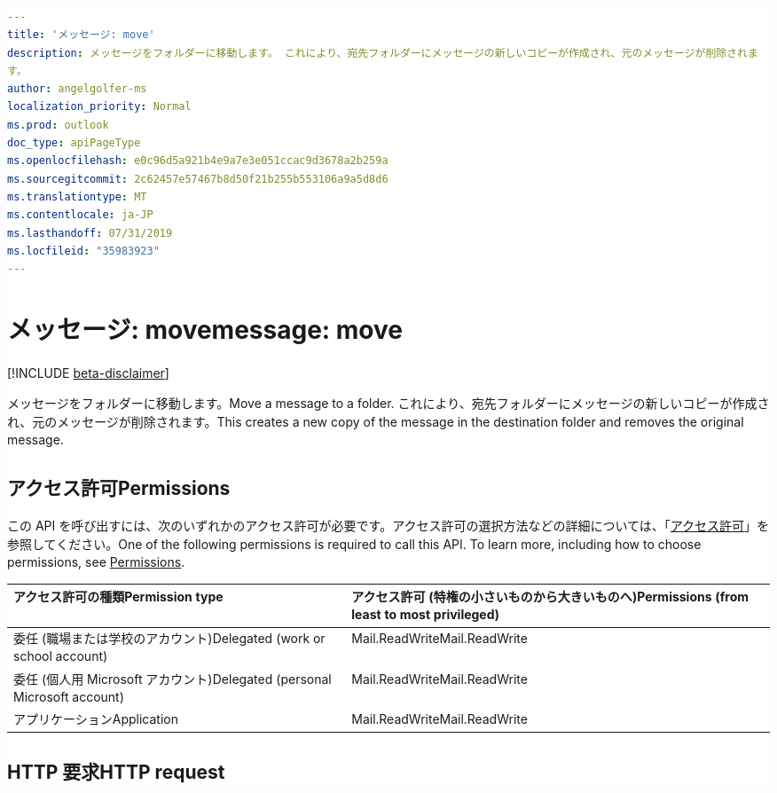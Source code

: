 ```yaml
---
title: 'メッセージ: move'
description: メッセージをフォルダーに移動します。 これにより、宛先フォルダーにメッセージの新しいコピーが作成され、元のメッセージが削除されます。
author: angelgolfer-ms
localization_priority: Normal
ms.prod: outlook
doc_type: apiPageType
ms.openlocfilehash: e0c96d5a921b4e9a7e3e051ccac9d3678a2b259a
ms.sourcegitcommit: 2c62457e57467b8d50f21b255b553106a9a5d8d6
ms.translationtype: MT
ms.contentlocale: ja-JP
ms.lasthandoff: 07/31/2019
ms.locfileid: "35983923"
---
```

# <a name="message-move"></a><span data-ttu-id="4c24c-104">メッセージ: move</span><span class="sxs-lookup"><span data-stu-id="4c24c-104">message: move</span></span>

[!INCLUDE [beta-disclaimer](../../includes/beta-disclaimer.md)]

<span data-ttu-id="4c24c-105">メッセージをフォルダーに移動します。</span><span class="sxs-lookup"><span data-stu-id="4c24c-105">Move a message to a folder.</span></span> <span data-ttu-id="4c24c-106">これにより、宛先フォルダーにメッセージの新しいコピーが作成され、元のメッセージが削除されます。</span><span class="sxs-lookup"><span data-stu-id="4c24c-106">This creates a new copy of the message in the destination folder and removes the original message.</span></span>

## <a name="permissions"></a><span data-ttu-id="4c24c-107">アクセス許可</span><span class="sxs-lookup"><span data-stu-id="4c24c-107">Permissions</span></span>

<span data-ttu-id="4c24c-p103">この API を呼び出すには、次のいずれかのアクセス許可が必要です。アクセス許可の選択方法などの詳細については、「[アクセス許可](/graph/permissions-reference)」を参照してください。</span><span class="sxs-lookup"><span data-stu-id="4c24c-p103">One of the following permissions is required to call this API. To learn more, including how to choose permissions, see [Permissions](/graph/permissions-reference).</span></span>

| <span data-ttu-id="4c24c-110">アクセス許可の種類</span><span class="sxs-lookup"><span data-stu-id="4c24c-110">Permission type</span></span> | <span data-ttu-id="4c24c-111">アクセス許可 (特権の小さいものから大きいものへ)</span><span class="sxs-lookup"><span data-stu-id="4c24c-111">Permissions (from least to most privileged)</span></span> |
|:----------------|:--------------------------------------------|
|<span data-ttu-id="4c24c-112">委任 (職場または学校のアカウント)</span><span class="sxs-lookup"><span data-stu-id="4c24c-112">Delegated (work or school account)</span></span> | <span data-ttu-id="4c24c-113">Mail.ReadWrite</span><span class="sxs-lookup"><span data-stu-id="4c24c-113">Mail.ReadWrite</span></span>    |
|<span data-ttu-id="4c24c-114">委任 (個人用 Microsoft アカウント)</span><span class="sxs-lookup"><span data-stu-id="4c24c-114">Delegated (personal Microsoft account)</span></span> | <span data-ttu-id="4c24c-115">Mail.ReadWrite</span><span class="sxs-lookup"><span data-stu-id="4c24c-115">Mail.ReadWrite</span></span>    |
|<span data-ttu-id="4c24c-116">アプリケーション</span><span class="sxs-lookup"><span data-stu-id="4c24c-116">Application</span></span> | <span data-ttu-id="4c24c-117">Mail.ReadWrite</span><span class="sxs-lookup"><span data-stu-id="4c24c-117">Mail.ReadWrite</span></span> |

## <a name="http-request"></a><span data-ttu-id="4c24c-118">HTTP 要求</span><span class="sxs-lookup"><span data-stu-id="4c24c-118">HTTP request</span></span>


